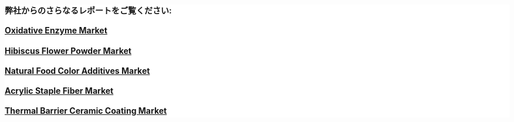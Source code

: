 <p></p>
<p><strong>弊社からのさらなるレポートをご覧ください:</strong></p>
<p><strong><p><a href="https://github.com/mayabungard8092/Market-Research-Report-List-1/blob/main/oxidative-enzyme-market.md?utm_campaign=110&utm_medium=36&utm_source=Github&utm_content=ia&utm_term=25012025&utm_id=arm-sling">Oxidative Enzyme Market</a></p><p><a href="https://github.com/FosterFahey91/Market-Research-Report-List-1/blob/main/hibiscus-flower-powder-market.md?utm_campaign=110&utm_medium=36&utm_source=Github&utm_content=ia&utm_term=25012025&utm_id=arm-sling">Hibiscus Flower Powder Market</a></p><p><a href="https://github.com/kathiestrine5ty/Market-Research-Report-List-1/blob/main/natural-food-color-additives-market.md?utm_campaign=110&utm_medium=36&utm_source=Github&utm_content=ia&utm_term=25012025&utm_id=arm-sling">Natural Food Color Additives Market</a></p><p><a href="https://github.com/tamiaknaub6/Market-Research-Report-List-1/blob/main/acrylic-staple-fiber-market.md?utm_campaign=110&utm_medium=36&utm_source=Github&utm_content=ia&utm_term=25012025&utm_id=arm-sling">Acrylic Staple Fiber Market</a></p><p><a href="https://github.com/NarcisoFerry/Market-Research-Report-List-1/blob/main/thermal-barrier-ceramic-coating-market.md?utm_campaign=110&utm_medium=36&utm_source=Github&utm_content=ia&utm_term=25012025&utm_id=arm-sling">Thermal Barrier Ceramic Coating Market</a></p></strong></p>
